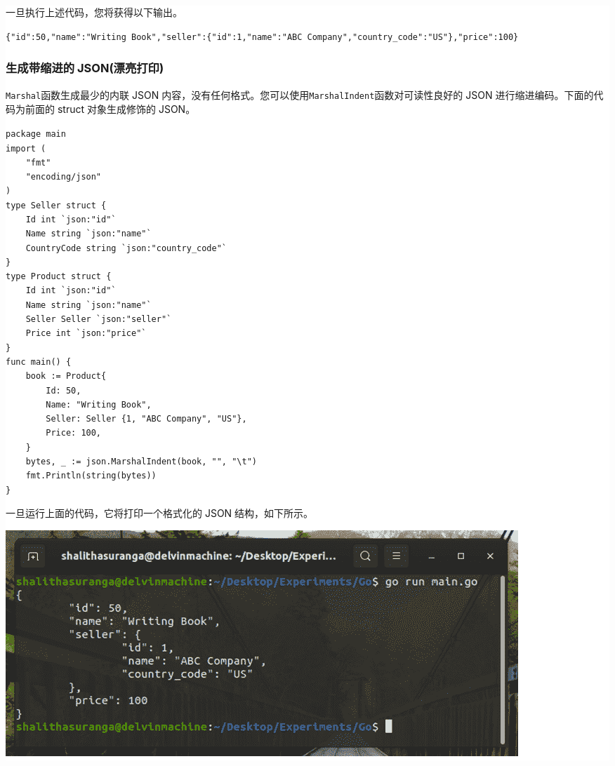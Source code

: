 一旦执行上述代码，您将获得以下输出。

```
{"id":50,"name":"Writing Book","seller":{"id":1,"name":"ABC Company","country_code":"US"},"price":100}

```

### 生成带缩进的 JSON(漂亮打印)

`Marshal`函数生成最少的内联 JSON 内容，没有任何格式。您可以使用`MarshalIndent`函数对可读性良好的 JSON 进行缩进编码。下面的代码为前面的 struct 对象生成修饰的 JSON。

```
package main
import (
    "fmt"
    "encoding/json"
)
type Seller struct {
    Id int `json:"id"`
    Name string `json:"name"`
    CountryCode string `json:"country_code"`
}
type Product struct {
    Id int `json:"id"`
    Name string `json:"name"`
    Seller Seller `json:"seller"`
    Price int `json:"price"`
}
func main() {
    book := Product{
        Id: 50,
        Name: "Writing Book",
        Seller: Seller {1, "ABC Company", "US"},
        Price: 100,
    }
    bytes, _ := json.MarshalIndent(book, "", "\t")
    fmt.Println(string(bytes))
}

```

一旦运行上面的代码，它将打印一个格式化的 JSON 结构，如下所示。

![The formatted JSON structure output](img/176d208d50b5d94914aced0c203595d1.png)
